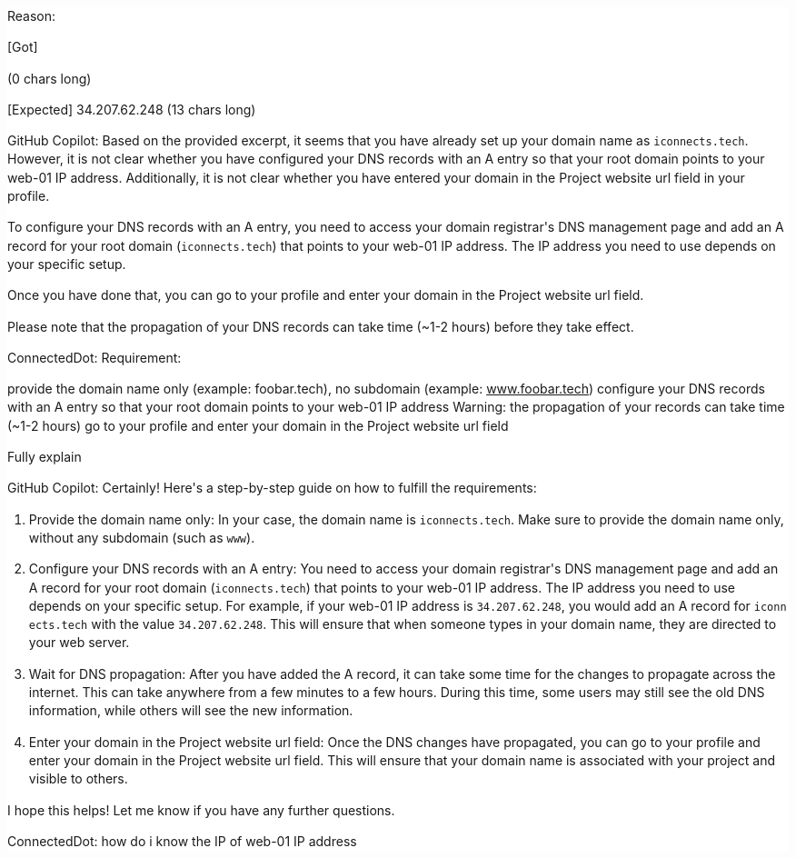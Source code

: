 Reason:

[Got]

(0 chars long)

[Expected]
34.207.62.248
(13 chars long)

GitHub Copilot: Based on the provided excerpt, it seems that you have already set up your domain name as `iconnects.tech`. However, it is not clear whether you have configured your DNS records with an A entry so that your root domain points to your web-01 IP address. Additionally, it is not clear whether you have entered your domain in the Project website url field in your profile. 

To configure your DNS records with an A entry, you need to access your domain registrar's DNS management page and add an A record for your root domain (`iconnects.tech`) that points to your web-01 IP address. The IP address you need to use depends on your specific setup. 

Once you have done that, you can go to your profile and enter your domain in the Project website url field. 

Please note that the propagation of your DNS records can take time (~1-2 hours) before they take effect.

ConnectedDot: Requirement:

provide the domain name only (example: foobar.tech), no subdomain (example: www.foobar.tech)
configure your DNS records with an A entry so that your root domain points to your web-01 IP address Warning: the propagation of your records can take time (~1-2 hours)
go to your profile and enter your domain in the Project website url field

Fully explain

GitHub Copilot: Certainly! Here's a step-by-step guide on how to fulfill the requirements:

1. Provide the domain name only: In your case, the domain name is `iconnects.tech`. Make sure to provide the domain name only, without any subdomain (such as `www`).

2. Configure your DNS records with an A entry: You need to access your domain registrar's DNS management page and add an A record for your root domain (`iconnects.tech`) that points to your web-01 IP address. The IP address you need to use depends on your specific setup. For example, if your web-01 IP address is `34.207.62.248`, you would add an A record for `iconnects.tech` with the value `34.207.62.248`. This will ensure that when someone types in your domain name, they are directed to your web server.

3. Wait for DNS propagation: After you have added the A record, it can take some time for the changes to propagate across the internet. This can take anywhere from a few minutes to a few hours. During this time, some users may still see the old DNS information, while others will see the new information.

4. Enter your domain in the Project website url field: Once the DNS changes have propagated, you can go to your profile and enter your domain in the Project website url field. This will ensure that your domain name is associated with your project and visible to others.

I hope this helps! Let me know if you have any further questions.

ConnectedDot: how do i know the IP of web-01 IP address
